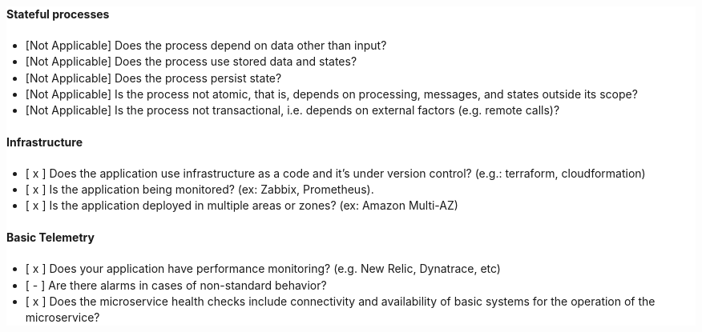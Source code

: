 #### Stateful processes

- [Not Applicable] Does the process depend on data other than input?
- [Not Applicable] Does the process use stored data and states?
- [Not Applicable] Does the process persist state?
- [Not Applicable] Is the process not atomic, that is, depends on processing, messages, and states outside its scope?
- [Not Applicable] Is the process not transactional, i.e. depends on external factors (e.g. remote calls)?

#### Infrastructure

- [ x ] Does the application use infrastructure as a code and it’s under version control? (e.g.: terraform, cloudformation)
- [ x ] Is the application being monitored? (ex: Zabbix, Prometheus).
- [ x ] Is the application deployed in multiple areas or zones? (ex: Amazon Multi-AZ)

#### Basic Telemetry

- [ x ] Does your application have performance monitoring? (e.g. New Relic, Dynatrace, etc)
- [ - ] Are there alarms in cases of non-standard behavior?
- [ x ] Does the microservice health checks include connectivity and availability of basic systems for the operation of the microservice?
